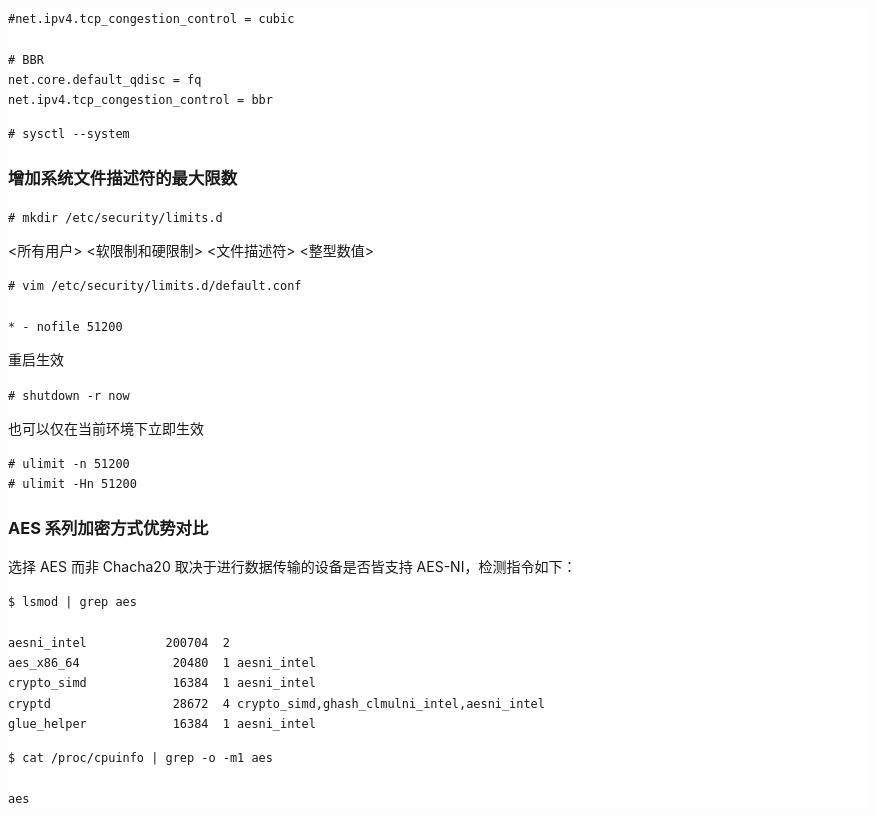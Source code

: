 ```
#net.ipv4.tcp_congestion_control = cubic

# BBR
net.core.default_qdisc = fq
net.ipv4.tcp_congestion_control = bbr
```

```
# sysctl --system
```

### 增加系统文件描述符的最大限数

```
# mkdir /etc/security/limits.d
```

<所有用户> <软限制和硬限制> <文件描述符> <整型数值>

```
# vim /etc/security/limits.d/default.conf

* - nofile 51200
```

重启生效

```
# shutdown -r now
```

也可以仅在当前环境下立即生效

```
# ulimit -n 51200
# ulimit -Hn 51200
```

### AES 系列加密方式优势对比

选择 AES 而非 Chacha20 取决于进行数据传输的设备是否皆支持 AES-NI，检测指令如下：

```
$ lsmod | grep aes

aesni_intel           200704  2
aes_x86_64             20480  1 aesni_intel
crypto_simd            16384  1 aesni_intel
cryptd                 28672  4 crypto_simd,ghash_clmulni_intel,aesni_intel
glue_helper            16384  1 aesni_intel
```

```
$ cat /proc/cpuinfo | grep -o -m1 aes

aes
```
